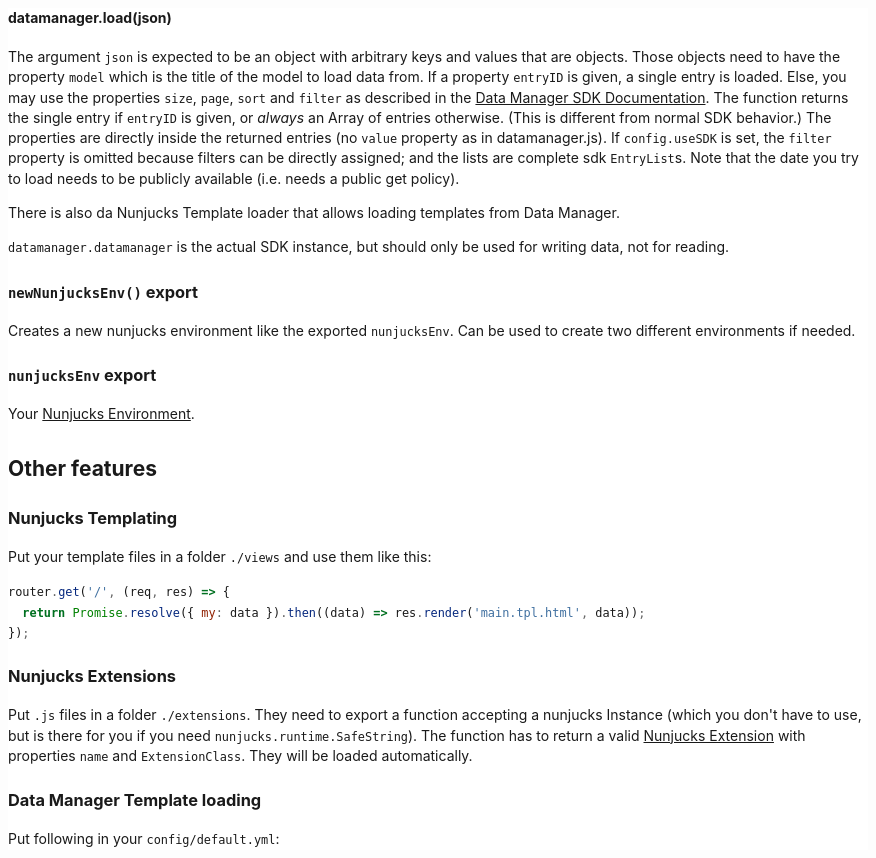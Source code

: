 #### datamanager.load(json)

The argument `json` is expected to be an object with arbitrary keys and values that are objects.
Those objects need to have the property `model` which is the title of the model to load data from.
If a property `entryID` is given, a single entry is loaded. Else, you may use the properties `size`, `page`, `sort` and `filter`
as described in the [Data Manager SDK Documentation](https://www.npmjs.com/package/ec.datamanager#entriesoptionsentrylistoptions).
The function returns the single entry if `entryID` is given, or _always_ an Array of entries otherwise. (This is different from normal SDK behavior.)
The properties are directly inside the returned entries (no `value` property as in datamanager.js).
If `config.useSDK` is set, the `filter` property is omitted because filters can be directly assigned; and the lists are complete sdk `EntryList`s.
Note that the date you try to load needs to be publicly available (i.e. needs a public get policy).

There is also da Nunjucks Template loader that allows loading templates from Data Manager.

`datamanager.datamanager` is the actual SDK instance, but should only be used for writing data, not for reading.

### `newNunjucksEnv()` export

Creates a new nunjucks environment like the exported `nunjucksEnv`. Can be used to create two different environments if needed.

### `nunjucksEnv` export

Your [Nunjucks Environment](https://mozilla.github.io/nunjucks/api.html#environment).

## Other features

### Nunjucks Templating

Put your template files in a folder `./views` and use them like this:

```js
router.get('/', (req, res) => {
  return Promise.resolve({ my: data }).then((data) => res.render('main.tpl.html', data));
});
```

### Nunjucks Extensions

Put `.js` files in a folder `./extensions`. They need to export a function accepting a nunjucks Instance
(which you don't have to use, but is there for you if you need `nunjucks.runtime.SafeString`).
The function has to return a valid [Nunjucks Extension](https://mozilla.github.io/nunjucks/api.html#custom-tags)
with properties `name` and `ExtensionClass`. They will be loaded automatically.

### Data Manager Template loading

Put following in your `config/default.yml`:
